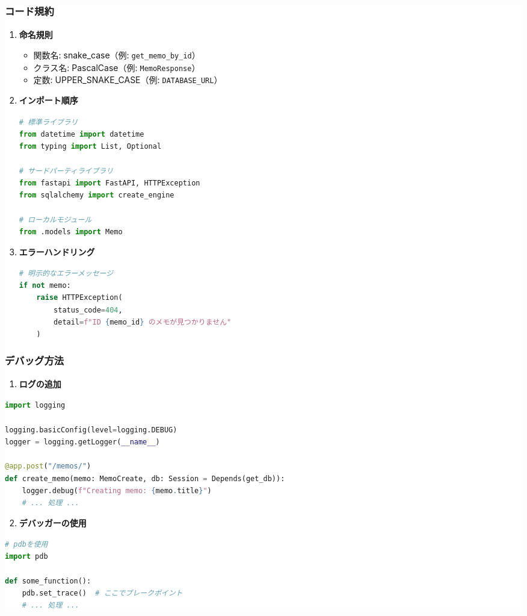 ### コード規約

1. **命名規則**
   - 関数名: snake_case（例: `get_memo_by_id`）
   - クラス名: PascalCase（例: `MemoResponse`）
   - 定数: UPPER_SNAKE_CASE（例: `DATABASE_URL`）

2. **インポート順序**
   ```python
   # 標準ライブラリ
   from datetime import datetime
   from typing import List, Optional
   
   # サードパーティライブラリ
   from fastapi import FastAPI, HTTPException
   from sqlalchemy import create_engine
   
   # ローカルモジュール
   from .models import Memo
   ```

3. **エラーハンドリング**
   ```python
   # 明示的なエラーメッセージ
   if not memo:
       raise HTTPException(
           status_code=404,
           detail=f"ID {memo_id} のメモが見つかりません"
       )
   ```

### デバッグ方法

1. **ログの追加**
```python
import logging

logging.basicConfig(level=logging.DEBUG)
logger = logging.getLogger(__name__)

@app.post("/memos/")
def create_memo(memo: MemoCreate, db: Session = Depends(get_db)):
    logger.debug(f"Creating memo: {memo.title}")
    # ... 処理 ...
```

2. **デバッガーの使用**
```python
# pdbを使用
import pdb

def some_function():
    pdb.set_trace()  # ここでブレークポイント
    # ... 処理 ...
```
